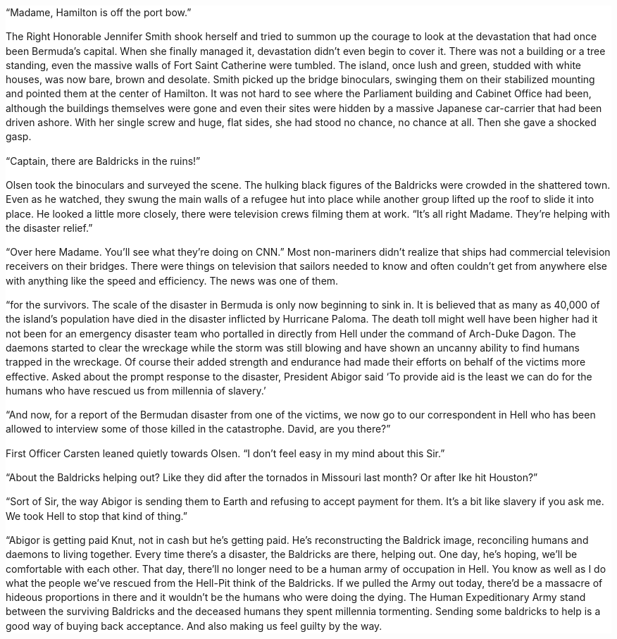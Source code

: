 “Madame, Hamilton is off the port bow.”

The Right Honorable Jennifer Smith shook herself and tried to summon up the courage to look at the devastation that had once been Bermuda’s capital. When she finally managed it, devastation didn’t even begin to cover it. There was not a building or a tree standing, even the massive walls of Fort Saint Catherine were tumbled. The island, once lush and green, studded with white houses, was now bare, brown and desolate. Smith picked up the bridge binoculars, swinging them on their stabilized mounting and pointed them at the center of Hamilton. It was not hard to see where the Parliament building and Cabinet Office had been, although the buildings themselves were gone and even their sites were hidden by a massive Japanese car-carrier that had been driven ashore. With her single screw and huge, flat sides, she had stood no chance, no chance at all. Then she gave a shocked gasp.

“Captain, there are Baldricks in the ruins!”

Olsen took the binoculars and surveyed the scene. The hulking black figures of the Baldricks were crowded in the shattered town. Even as he watched, they swung the main walls of a refugee hut into place while another group lifted up the roof to slide it into place. He looked a little more closely, there were television crews filming them at work. “It’s all right Madame. They’re helping with the disaster relief.”

“Over here Madame. You’ll see what they’re doing on CNN.” Most non-mariners didn’t realize that ships had commercial television receivers on their bridges. There were things on television that sailors needed to know and often couldn’t get from anywhere else with anything like the speed and efficiency. The news was one of them.

“for the survivors. The scale of the disaster in Bermuda is only now beginning to sink in. It is believed that as many as 40,000 of the island’s population have died in the disaster inflicted by Hurricane Paloma. The death toll might well have been higher had it not been for an emergency disaster team who portalled in directly from Hell under the command of Arch-Duke Dagon. The daemons started to clear the wreckage while the storm was still blowing and have shown an uncanny ability to find humans trapped in the wreckage. Of course their added strength and endurance had made their efforts on behalf of the victims more effective. Asked about the prompt response to the disaster, President Abigor said ‘To provide aid is the least we can do for the humans who have rescued us from millennia of slavery.’

“And now, for a report of the Bermudan disaster from one of the victims, we now go to our correspondent in Hell who has been allowed to interview some of those killed in the catastrophe. David, are you there?”

First Officer Carsten leaned quietly towards Olsen. “I don’t feel easy in my mind about this Sir.”

“About the Baldricks helping out? Like they did after the tornados in Missouri last month? Or after Ike hit Houston?”

“Sort of Sir, the way Abigor is sending them to Earth and refusing to accept payment for them. It’s a bit like slavery if you ask me. We took Hell to stop that kind of thing.”

“Abigor is getting paid Knut, not in cash but he’s getting paid. He’s reconstructing the Baldrick image, reconciling humans and daemons to living together. Every time there’s a disaster, the Baldricks are there, helping out. One day, he’s hoping, we’ll be comfortable with each other. That day, there’ll no longer need to be a human army of occupation in Hell. You know as well as I do what the people we’ve rescued from the Hell-Pit think of the Baldricks. If we pulled the Army out today, there’d be a massacre of hideous proportions in there and it wouldn’t be the humans who were doing the dying. The Human Expeditionary Army stand between the surviving Baldricks and the deceased humans they spent millennia tormenting. Sending some baldricks to help is a good way of buying back acceptance. And also making us feel guilty by the way.
